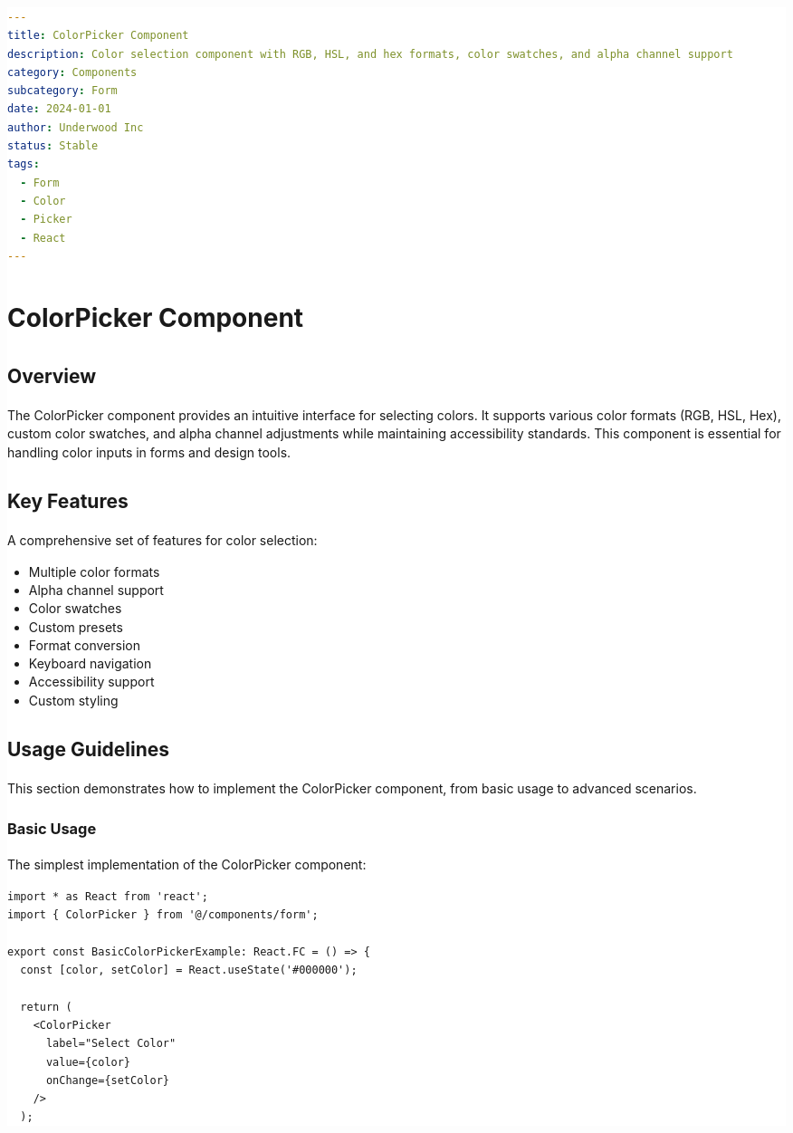 ```yaml
---
title: ColorPicker Component
description: Color selection component with RGB, HSL, and hex formats, color swatches, and alpha channel support
category: Components
subcategory: Form
date: 2024-01-01
author: Underwood Inc
status: Stable
tags:
  - Form
  - Color
  - Picker
  - React
---
```


# ColorPicker Component

## Overview

The ColorPicker component provides an intuitive interface for selecting colors. It supports various color formats (RGB, HSL, Hex), custom color swatches, and alpha channel adjustments while maintaining accessibility standards. This component is essential for handling color inputs in forms and design tools.

## Key Features

A comprehensive set of features for color selection:

- Multiple color formats
- Alpha channel support
- Color swatches
- Custom presets
- Format conversion
- Keyboard navigation
- Accessibility support
- Custom styling

## Usage Guidelines

This section demonstrates how to implement the ColorPicker component, from basic usage to advanced scenarios.

### Basic Usage

The simplest implementation of the ColorPicker component:

```tsx
import * as React from 'react';
import { ColorPicker } from '@/components/form';

export const BasicColorPickerExample: React.FC = () => {
  const [color, setColor] = React.useState('#000000');

  return (
    <ColorPicker
      label="Select Color"
      value={color}
      onChange={setColor}
    />
  );
```